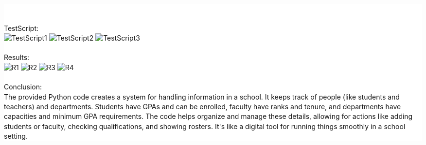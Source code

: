 <br />
<br />
TestScript:  <br/>
<img src="https://i.imgur.com/VBDLLXq.png" height="80%" width="80%" alt="TestScript1"/>
<img src="https://i.imgur.com/rFLsqSd.png" height="80%" width="80%" alt="TestScript2"/>
<img src="https://i.imgur.com/XtOY2e9.png" height="80%" width="80%" alt="TestScript3"/>
<br />
<br />
 Results:  <br/>
<img src="https://i.imgur.com/MihwZt0.png" height="80%" width="80%" alt="R1"/>
<img src="https://i.imgur.com/260s3Og.png" height="80%" width="80%" alt="R2"/>
<img src="https://i.imgur.com/DIfnH3F.png" height="80%" width="80%" alt="R3"/>
 <img src="https://i.imgur.com/2EmTTOH.png" height="80%" width="80%" alt="R4"/>
<br />
<br />
Conclusion:  <br/>
The provided Python code creates a system for handling information in a school. It keeps track of people (like students and teachers) and departments. Students have GPAs and can be enrolled, faculty have ranks and tenure, and departments have capacities and minimum GPA requirements. The code helps organize and manage these details, allowing for actions like adding students or faculty, checking qualifications, and showing rosters. It's like a digital tool for running things smoothly in a school setting.
</p>

<!--
 ```diff
- text in red
+ text in green
! text in orange
# text in gray
@@ text in purple (and bold)@@
```
--!>
